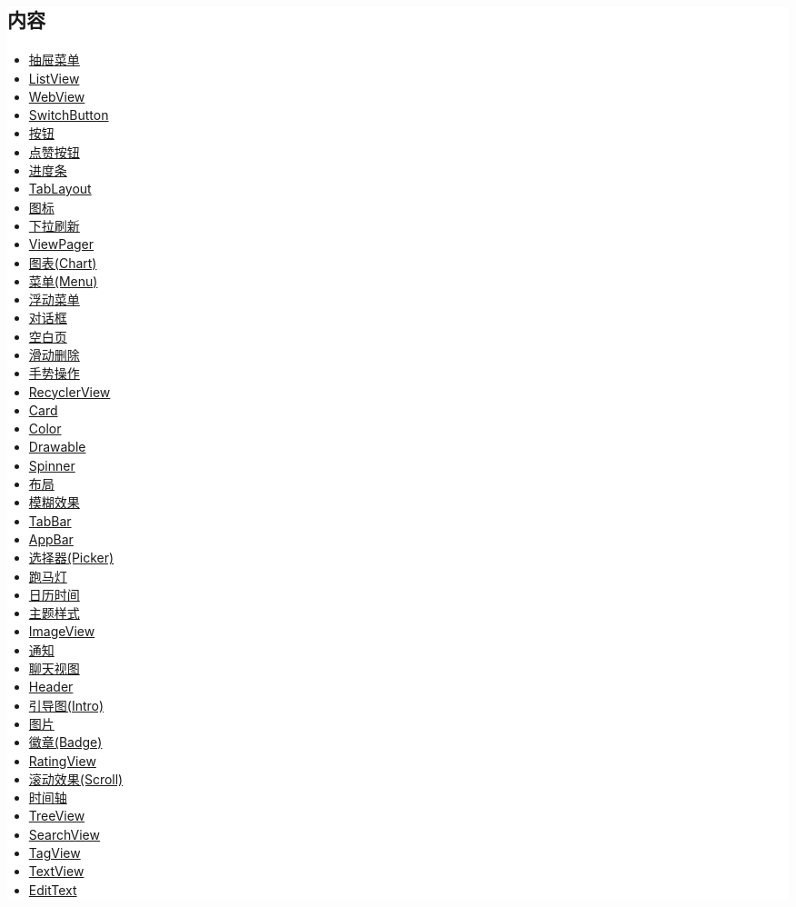 ## 内容

*   [抽屉菜单](https://hndeveloper.github.io/2017/github-android-ui.html#%E6%8A%BD%E5%B1%89%E8%8F%9C%E5%8D%95)
*   [ListView](https://hndeveloper.github.io/2017/github-android-ui.html#ListView)
*   [WebView](https://hndeveloper.github.io/2017/github-android-ui.html#WebView)
*   [SwitchButton](https://hndeveloper.github.io/2017/github-android-ui.html#SwitchButton)
*   [按钮](https://hndeveloper.github.io/2017/github-android-ui.html#%E6%8C%89%E9%92%AE)
*   [点赞按钮](https://hndeveloper.github.io/2017/github-android-ui.html#%E7%82%B9%E8%B5%9E%E6%8C%89%E9%92%AE)
*   [进度条](https://hndeveloper.github.io/2017/github-android-ui.html#%E8%BF%9B%E5%BA%A6%E6%9D%A1)
*   [TabLayout](https://hndeveloper.github.io/2017/github-android-ui.html#TabLayout)
*   [图标](https://hndeveloper.github.io/2017/github-android-ui.html#%E5%9B%BE%E6%A0%87)
*   [下拉刷新](https://hndeveloper.github.io/2017/github-android-ui.html#%E4%B8%8B%E6%8B%89%E5%88%B7%E6%96%B0)
*   [ViewPager](https://hndeveloper.github.io/2017/github-android-ui.html#ViewPager)
*   [图表(Chart)](https://hndeveloper.github.io/2017/github-android-ui.html#%E5%9B%BE%E8%A1%A8(Chart))
*   [菜单(Menu)](https://hndeveloper.github.io/2017/github-android-ui.html#%E8%8F%9C%E5%8D%95(Menu))
*   [浮动菜单](https://hndeveloper.github.io/2017/github-android-ui.html#%E6%B5%AE%E5%8A%A8%E8%8F%9C%E5%8D%95)
*   [对话框](https://hndeveloper.github.io/2017/github-android-ui.html#%E5%AF%B9%E8%AF%9D%E6%A1%86)
*   [空白页](https://hndeveloper.github.io/2017/github-android-ui.html#%E7%A9%BA%E7%99%BD%E9%A1%B5)
*   [滑动删除](https://hndeveloper.github.io/2017/github-android-ui.html#%E6%BB%91%E5%8A%A8%E5%88%A0%E9%99%A4)
*   [手势操作](https://hndeveloper.github.io/2017/github-android-ui.html#%E6%89%8B%E5%8A%BF%E6%93%8D%E4%BD%9C)
*   [RecyclerView](https://hndeveloper.github.io/2017/github-android-ui.html#RecyclerView)
*   [Card](https://hndeveloper.github.io/2017/github-android-ui.html#Card)
*   [Color](https://hndeveloper.github.io/2017/github-android-ui.html#Color)
*   [Drawable](https://hndeveloper.github.io/2017/github-android-ui.html#Drawable)
*   [Spinner](https://hndeveloper.github.io/2017/github-android-ui.html#Spinner)
*   [布局](https://hndeveloper.github.io/2017/github-android-ui.html#%E5%B8%83%E5%B1%80)
*   [模糊效果](https://hndeveloper.github.io/2017/github-android-ui.html#%E6%A8%A1%E7%B3%8A%E6%95%88%E6%9E%9C)
*   [TabBar](https://hndeveloper.github.io/2017/github-android-ui.html#TabBar)
*   [AppBar](https://hndeveloper.github.io/2017/github-android-ui.html#AppBar)
*   [选择器(Picker)](https://hndeveloper.github.io/2017/github-android-ui.html#%E9%80%89%E6%8B%A9%E5%99%A8(Picker))
*   [跑马灯](https://hndeveloper.github.io/2017/github-android-ui.html#%E8%B7%91%E9%A9%AC%E7%81%AF)
*   [日历时间](https://hndeveloper.github.io/2017/github-android-ui.html#%E6%97%A5%E5%8E%86%E6%97%B6%E9%97%B4)
*   [主题样式](https://hndeveloper.github.io/2017/github-android-ui.html#%E4%B8%BB%E9%A2%98%E6%A0%B7%E5%BC%8F)
*   [ImageView](https://hndeveloper.github.io/2017/github-android-ui.html#ImageView)
*   [通知](https://hndeveloper.github.io/2017/github-android-ui.html#%E9%80%9A%E7%9F%A5)
*   [聊天视图](https://hndeveloper.github.io/2017/github-android-ui.html#%E8%81%8A%E5%A4%A9%E8%A7%86%E5%9B%BE)
*   [Header](https://hndeveloper.github.io/2017/github-android-ui.html#Header)
*   [引导图(Intro)](https://hndeveloper.github.io/2017/github-android-ui.html#%E5%BC%95%E5%AF%BC%E5%9B%BE(Intro))
*   [图片](https://hndeveloper.github.io/2017/github-android-ui.html#%E5%9B%BE%E7%89%87)
*   [徽章(Badge)](https://hndeveloper.github.io/2017/github-android-ui.html#%E5%BE%BD%E7%AB%A0(Badge))
*   [RatingView](https://hndeveloper.github.io/2017/github-android-ui.html#RatingView)
*   [滚动效果(Scroll)](https://hndeveloper.github.io/2017/github-android-ui.html#%E6%BB%9A%E5%8A%A8%E6%95%88%E6%9E%9C(Scroll))
*   [时间轴](https://hndeveloper.github.io/2017/github-android-ui.html#%E6%97%B6%E9%97%B4%E8%BD%B4)
*   [TreeView](https://hndeveloper.github.io/2017/github-android-ui.html#TreeView)
*   [SearchView](https://hndeveloper.github.io/2017/github-android-ui.html#SearchView)
*   [TagView](https://hndeveloper.github.io/2017/github-android-ui.html#TagView)
*   [TextView](https://hndeveloper.github.io/2017/github-android-ui.html#TextView)
*   [EditText](https://hndeveloper.github.io/2017/github-android-ui.html#EditText)